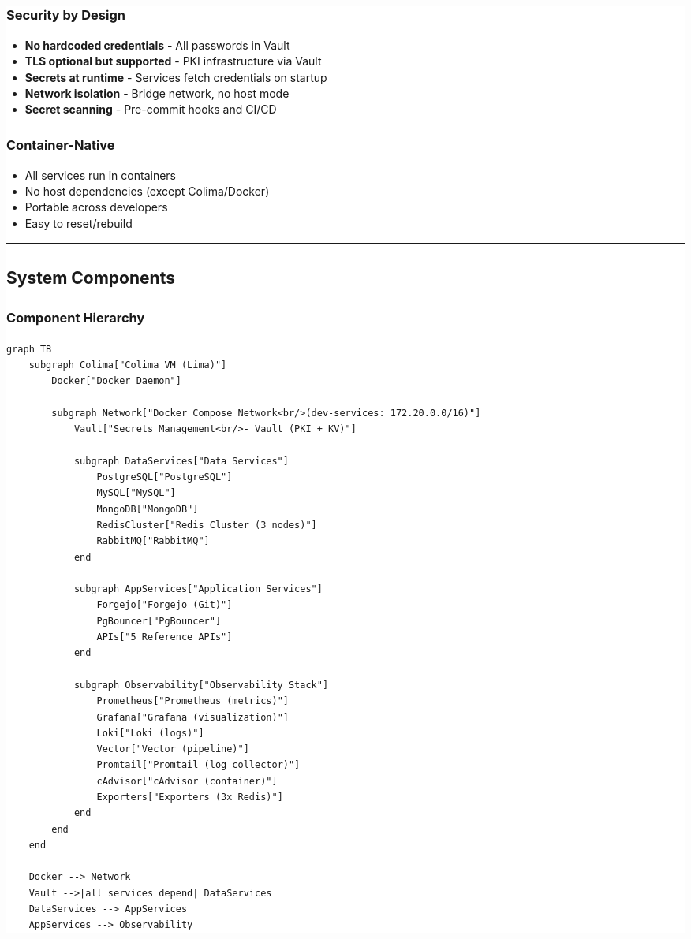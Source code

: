 ### Security by Design

- **No hardcoded credentials** - All passwords in Vault
- **TLS optional but supported** - PKI infrastructure via Vault
- **Secrets at runtime** - Services fetch credentials on startup
- **Network isolation** - Bridge network, no host mode
- **Secret scanning** - Pre-commit hooks and CI/CD

### Container-Native

- All services run in containers
- No host dependencies (except Colima/Docker)
- Portable across developers
- Easy to reset/rebuild

---

## System Components

### Component Hierarchy

```mermaid
graph TB
    subgraph Colima["Colima VM (Lima)"]
        Docker["Docker Daemon"]

        subgraph Network["Docker Compose Network<br/>(dev-services: 172.20.0.0/16)"]
            Vault["Secrets Management<br/>- Vault (PKI + KV)"]

            subgraph DataServices["Data Services"]
                PostgreSQL["PostgreSQL"]
                MySQL["MySQL"]
                MongoDB["MongoDB"]
                RedisCluster["Redis Cluster (3 nodes)"]
                RabbitMQ["RabbitMQ"]
            end

            subgraph AppServices["Application Services"]
                Forgejo["Forgejo (Git)"]
                PgBouncer["PgBouncer"]
                APIs["5 Reference APIs"]
            end

            subgraph Observability["Observability Stack"]
                Prometheus["Prometheus (metrics)"]
                Grafana["Grafana (visualization)"]
                Loki["Loki (logs)"]
                Vector["Vector (pipeline)"]
                Promtail["Promtail (log collector)"]
                cAdvisor["cAdvisor (container)"]
                Exporters["Exporters (3x Redis)"]
            end
        end
    end

    Docker --> Network
    Vault -->|all services depend| DataServices
    DataServices --> AppServices
    AppServices --> Observability
```
